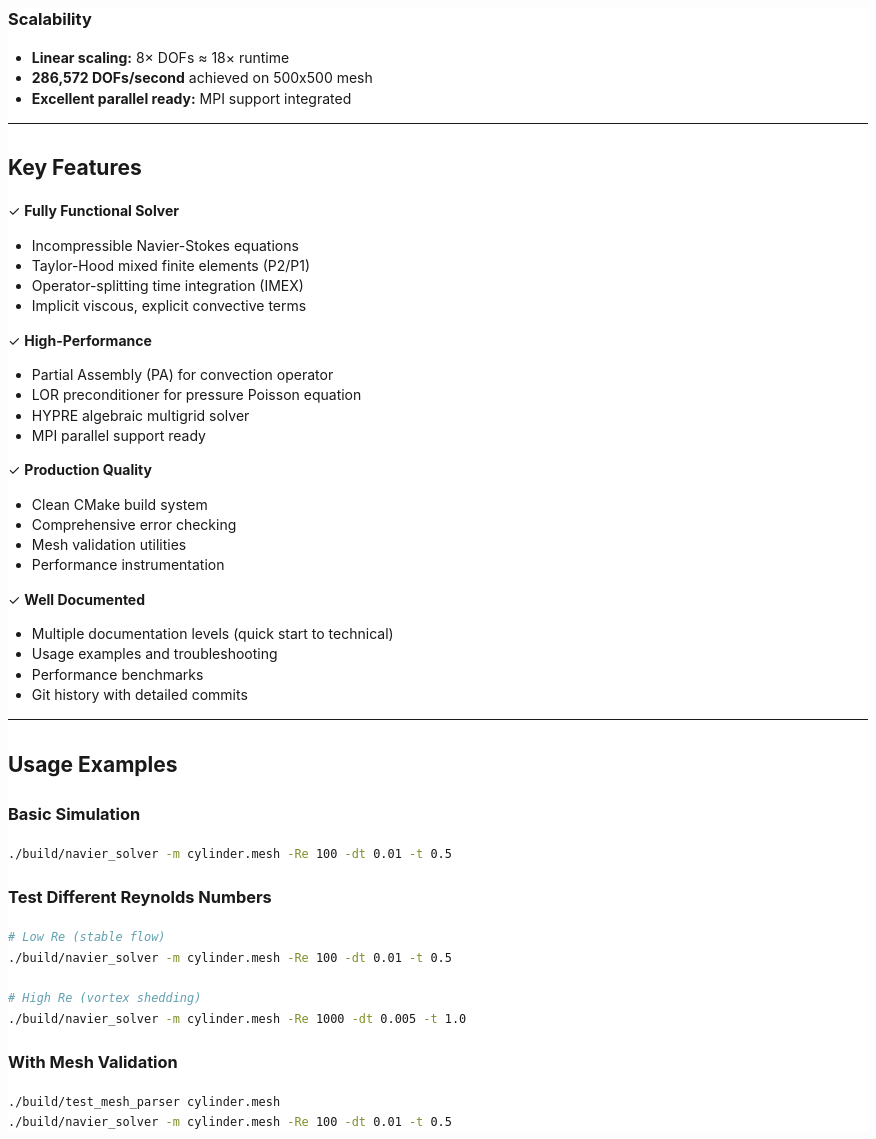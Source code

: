 ### Scalability
- **Linear scaling:** 8× DOFs ≈ 18× runtime
- **286,572 DOFs/second** achieved on 500x500 mesh
- **Excellent parallel ready:** MPI support integrated

---

## Key Features

✓ **Fully Functional Solver**
- Incompressible Navier-Stokes equations
- Taylor-Hood mixed finite elements (P2/P1)
- Operator-splitting time integration (IMEX)
- Implicit viscous, explicit convective terms

✓ **High-Performance**
- Partial Assembly (PA) for convection operator
- LOR preconditioner for pressure Poisson equation
- HYPRE algebraic multigrid solver
- MPI parallel support ready

✓ **Production Quality**
- Clean CMake build system
- Comprehensive error checking
- Mesh validation utilities
- Performance instrumentation

✓ **Well Documented**
- Multiple documentation levels (quick start to technical)
- Usage examples and troubleshooting
- Performance benchmarks
- Git history with detailed commits

---

## Usage Examples

### Basic Simulation
```bash
./build/navier_solver -m cylinder.mesh -Re 100 -dt 0.01 -t 0.5
```

### Test Different Reynolds Numbers
```bash
# Low Re (stable flow)
./build/navier_solver -m cylinder.mesh -Re 100 -dt 0.01 -t 0.5

# High Re (vortex shedding)
./build/navier_solver -m cylinder.mesh -Re 1000 -dt 0.005 -t 1.0
```

### With Mesh Validation
```bash
./build/test_mesh_parser cylinder.mesh
./build/navier_solver -m cylinder.mesh -Re 100 -dt 0.01 -t 0.5
```
